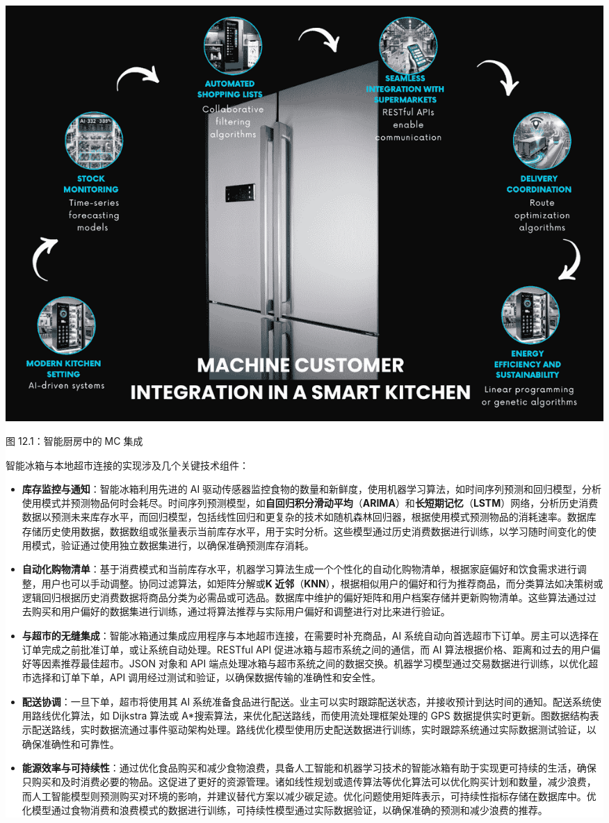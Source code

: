 ![](img/B22204_12_1.jpg)

图 12.1：智能厨房中的 MC 集成

智能冰箱与本地超市连接的实现涉及几个关键技术组件：

+   **库存监控与通知**：智能冰箱利用先进的 AI 驱动传感器监控食物的数量和新鲜度，使用机器学习算法，如时间序列预测和回归模型，分析使用模式并预测物品何时会耗尽。时间序列预测模型，如**自回归积分滑动平均**（**ARIMA**）和**长短期记忆**（**LSTM**）网络，分析历史消费数据以预测未来库存水平，而回归模型，包括线性回归和更复杂的技术如随机森林回归器，根据使用模式预测物品的消耗速率。数据库存储历史使用数据，数据数组或张量表示当前库存水平，用于实时分析。这些模型通过历史消费数据进行训练，以学习随时间变化的使用模式，验证通过使用独立数据集进行，以确保准确预测库存消耗。

+   **自动化购物清单**：基于消费模式和当前库存水平，机器学习算法生成一个个性化的自动化购物清单，根据家庭偏好和饮食需求进行调整，用户也可以手动调整。协同过滤算法，如矩阵分解或**K 近邻**（**KNN**），根据相似用户的偏好和行为推荐商品，而分类算法如决策树或逻辑回归根据历史消费数据将商品分类为必需品或可选品。数据库中维护的偏好矩阵和用户档案存储并更新购物清单。这些算法通过过去购买和用户偏好的数据集进行训练，通过将算法推荐与实际用户偏好和调整进行对比来进行验证。

+   **与超市的无缝集成**：智能冰箱通过集成应用程序与本地超市连接，在需要时补充商品，AI 系统自动向首选超市下订单。房主可以选择在订单完成之前批准订单，或让系统自动处理。RESTful API 促进冰箱与超市系统之间的通信，而 AI 算法根据价格、距离和过去的用户偏好等因素推荐最佳超市。JSON 对象和 API 端点处理冰箱与超市系统之间的数据交换。机器学习模型通过交易数据进行训练，以优化超市选择和订单下单，API 调用经过测试和验证，以确保数据传输的准确性和安全性。

+   **配送协调**：一旦下单，超市将使用其 AI 系统准备食品进行配送。业主可以实时跟踪配送状态，并接收预计到达时间的通知。配送系统使用路线优化算法，如 Dijkstra 算法或 A*搜索算法，来优化配送路线，而使用流处理框架处理的 GPS 数据提供实时更新。图数据结构表示配送路线，实时数据流通过事件驱动架构处理。路线优化模型使用历史配送数据进行训练，实时跟踪系统通过实际数据测试验证，以确保准确性和可靠性。

+   **能源效率与可持续性**：通过优化食品购买和减少食物浪费，具备人工智能和机器学习技术的智能冰箱有助于实现更可持续的生活，确保只购买和及时消费必要的物品。这促进了更好的资源管理。诸如线性规划或遗传算法等优化算法可以优化购买计划和数量，减少浪费，而人工智能模型则预测购买对环境的影响，并建议替代方案以减少碳足迹。优化问题使用矩阵表示，可持续性指标存储在数据库中。优化模型通过食物消费和浪费模式的数据进行训练，可持续性模型通过实际数据验证，以确保准确的预测和减少浪费的推荐。
